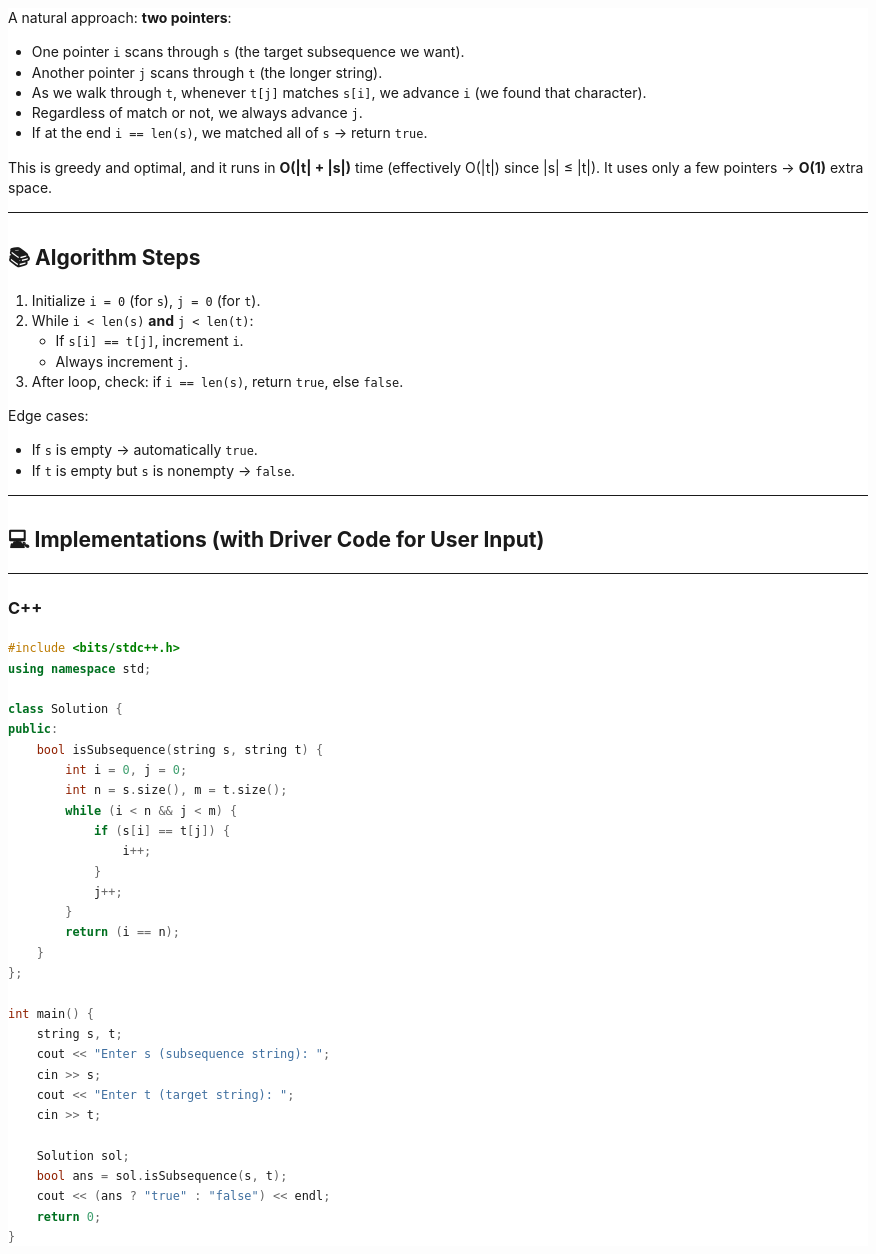 A natural approach: **two pointers**:

- One pointer `i` scans through `s` (the target subsequence we want).
- Another pointer `j` scans through `t` (the longer string).
- As we walk through `t`, whenever `t[j]` matches `s[i]`, we advance `i` (we found that character).
- Regardless of match or not, we always advance `j`.
- If at the end `i == len(s)`, we matched all of `s` → return `true`.

This is greedy and optimal, and it runs in **O(|t| + |s|)** time (effectively O(|t|) since |s| ≤ |t|). It uses only a few pointers → **O(1)** extra space.

---

## 📚 Algorithm Steps

1. Initialize `i = 0` (for `s`), `j = 0` (for `t`).
2. While `i < len(s)` **and** `j < len(t)`:
   - If `s[i] == t[j]`, increment `i`.
   - Always increment `j`.
3. After loop, check: if `i == len(s)`, return `true`, else `false`.

Edge cases:
- If `s` is empty → automatically `true`.
- If `t` is empty but `s` is nonempty → `false`.

---

## 💻 Implementations (with Driver Code for User Input)

---

### **C++**

```cpp
#include <bits/stdc++.h>
using namespace std;

class Solution {
public:
    bool isSubsequence(string s, string t) {
        int i = 0, j = 0;
        int n = s.size(), m = t.size();
        while (i < n && j < m) {
            if (s[i] == t[j]) {
                i++;
            }
            j++;
        }
        return (i == n);
    }
};

int main() {
    string s, t;
    cout << "Enter s (subsequence string): ";
    cin >> s;
    cout << "Enter t (target string): ";
    cin >> t;

    Solution sol;
    bool ans = sol.isSubsequence(s, t);
    cout << (ans ? "true" : "false") << endl;
    return 0;
}
````
